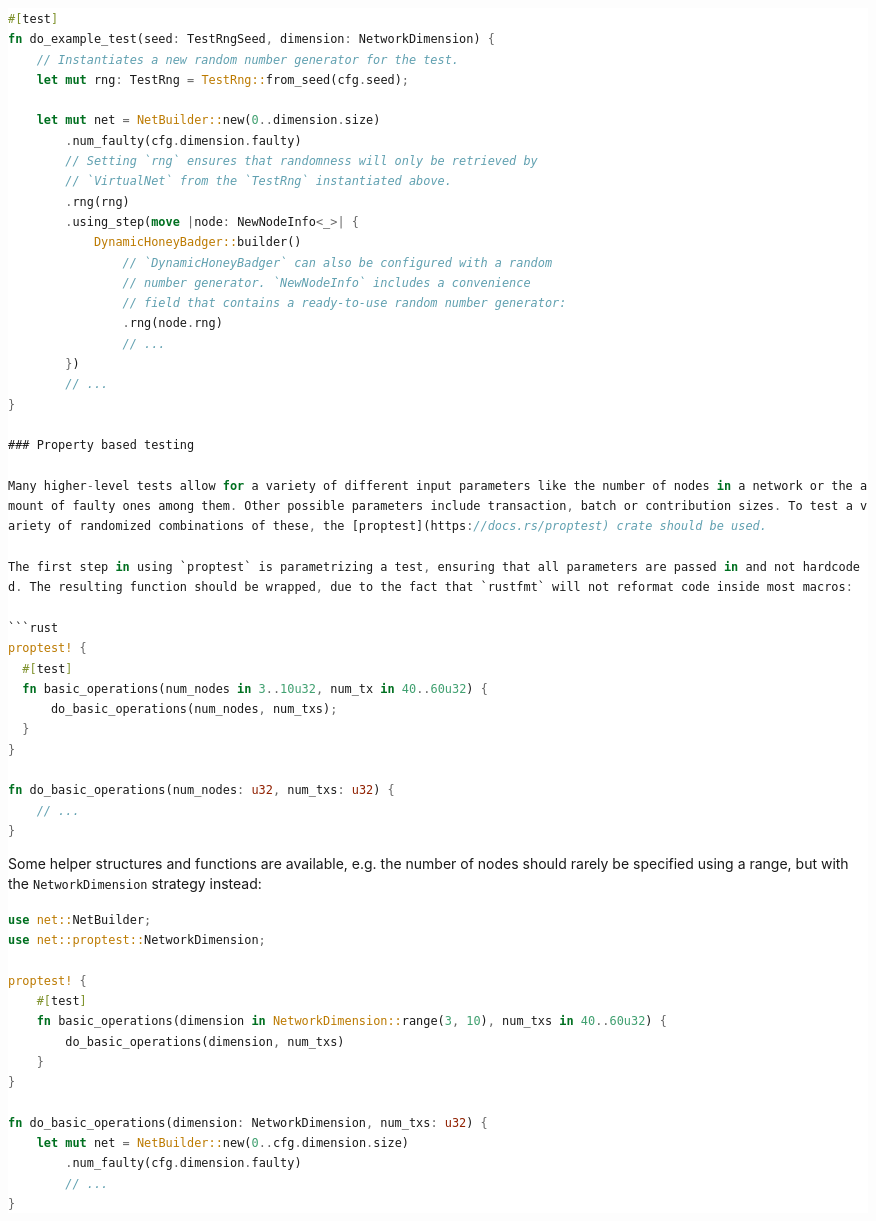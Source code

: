 ```rust
#[test]
fn do_example_test(seed: TestRngSeed, dimension: NetworkDimension) {
    // Instantiates a new random number generator for the test.
    let mut rng: TestRng = TestRng::from_seed(cfg.seed);

    let mut net = NetBuilder::new(0..dimension.size)
        .num_faulty(cfg.dimension.faulty)
        // Setting `rng` ensures that randomness will only be retrieved by
        // `VirtualNet` from the `TestRng` instantiated above.
        .rng(rng)
        .using_step(move |node: NewNodeInfo<_>| {
            DynamicHoneyBadger::builder()
                // `DynamicHoneyBadger` can also be configured with a random
                // number generator. `NewNodeInfo` includes a convenience
                // field that contains a ready-to-use random number generator:
                .rng(node.rng)
                // ...
        })
        // ...
}

### Property based testing

Many higher-level tests allow for a variety of different input parameters like the number of nodes in a network or the amount of faulty ones among them. Other possible parameters include transaction, batch or contribution sizes. To test a variety of randomized combinations of these, the [proptest](https://docs.rs/proptest) crate should be used.

The first step in using `proptest` is parametrizing a test, ensuring that all parameters are passed in and not hardcoded. The resulting function should be wrapped, due to the fact that `rustfmt` will not reformat code inside most macros:

```rust
proptest! {
  #[test]
  fn basic_operations(num_nodes in 3..10u32, num_tx in 40..60u32) {
      do_basic_operations(num_nodes, num_txs);
  }
}

fn do_basic_operations(num_nodes: u32, num_txs: u32) {
    // ...
}
```

Some helper structures and functions are available, e.g. the number of nodes should rarely be specified using a range, but with the `NetworkDimension` strategy instead:

```rust
use net::NetBuilder;
use net::proptest::NetworkDimension;

proptest! {
    #[test]
    fn basic_operations(dimension in NetworkDimension::range(3, 10), num_txs in 40..60u32) {
        do_basic_operations(dimension, num_txs)
    }
}

fn do_basic_operations(dimension: NetworkDimension, num_txs: u32) {
    let mut net = NetBuilder::new(0..cfg.dimension.size)
        .num_faulty(cfg.dimension.faulty)
        // ...
}
```